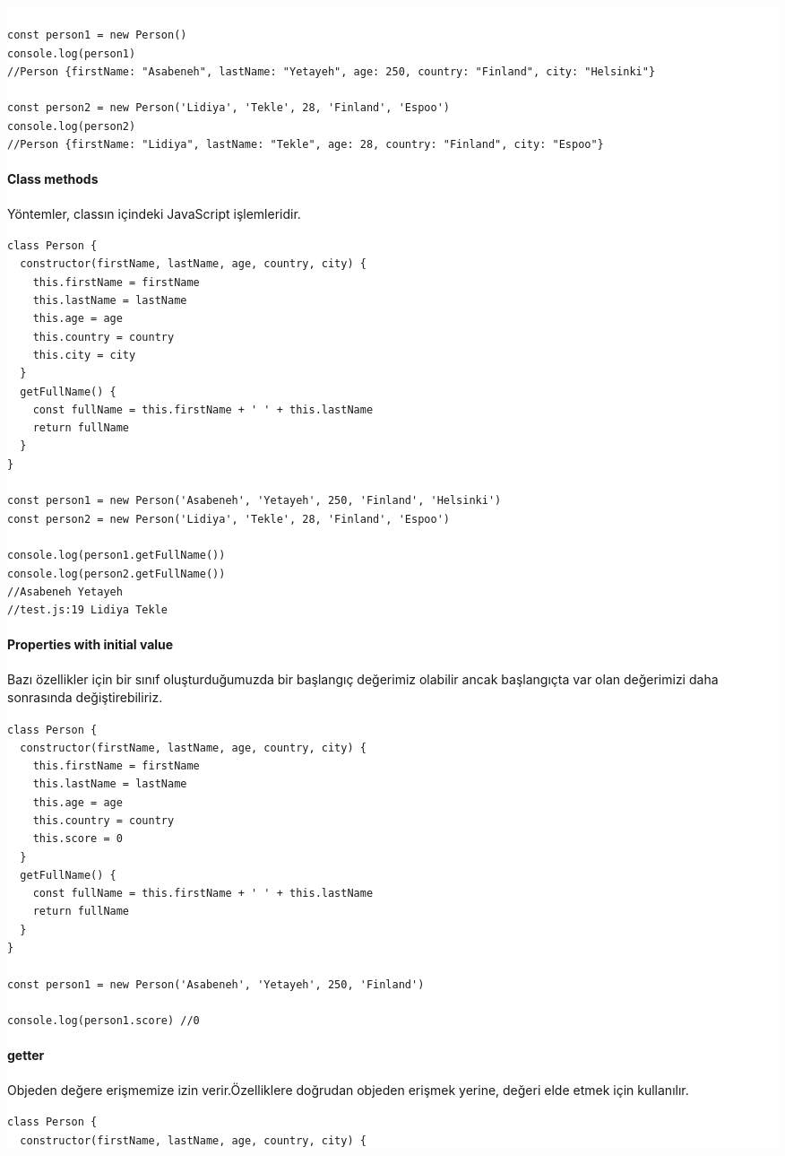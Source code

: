 ```

const person1 = new Person() 
console.log(person1)
//Person {firstName: "Asabeneh", lastName: "Yetayeh", age: 250, country: "Finland", city: "Helsinki"}

const person2 = new Person('Lidiya', 'Tekle', 28, 'Finland', 'Espoo')
console.log(person2)
//Person {firstName: "Lidiya", lastName: "Tekle", age: 28, country: "Finland", city: "Espoo"}
```
#### Class methods
Yöntemler, classın içindeki JavaScript işlemleridir.
```
class Person {
  constructor(firstName, lastName, age, country, city) {
    this.firstName = firstName
    this.lastName = lastName
    this.age = age
    this.country = country
    this.city = city
  }
  getFullName() {
    const fullName = this.firstName + ' ' + this.lastName
    return fullName
  }
}

const person1 = new Person('Asabeneh', 'Yetayeh', 250, 'Finland', 'Helsinki')
const person2 = new Person('Lidiya', 'Tekle', 28, 'Finland', 'Espoo')

console.log(person1.getFullName())
console.log(person2.getFullName())
//Asabeneh Yetayeh
//test.js:19 Lidiya Tekle
```
#### Properties with initial value
Bazı özellikler için bir sınıf oluşturduğumuzda bir başlangıç değerimiz olabilir ancak başlangıçta var olan değerimizi daha sonrasında değiştirebiliriz.
```
class Person {
  constructor(firstName, lastName, age, country, city) {
    this.firstName = firstName
    this.lastName = lastName
    this.age = age
    this.country = country
    this.score = 0
  }
  getFullName() {
    const fullName = this.firstName + ' ' + this.lastName
    return fullName
  }
}

const person1 = new Person('Asabeneh', 'Yetayeh', 250, 'Finland')

console.log(person1.score) //0
```
#### getter
Objeden değere erişmemize izin verir.Özelliklere doğrudan objeden erişmek yerine, değeri elde etmek için  kullanılır.
```
class Person {
  constructor(firstName, lastName, age, country, city) {
```